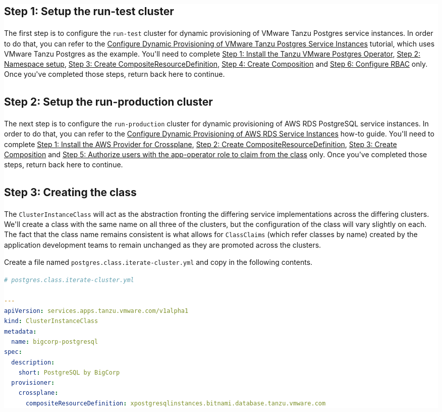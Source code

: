 ## Step 1: Setup the run-test cluster

The first step is to configure the `run-test` cluster for dynamic provisioning of VMware Tanzu Postgres service instances. In order to do that, you can refer to the [Configure Dynamic Provisioning of VMware Tanzu Postgres Service Instances](../how-to-guides/configure-dynamic-provisioning-tanzu-postgresql.hbs.md) tutorial, which uses VMware Tanzu Postgres as the example. You'll need to complete [Step 1: Install the Tanzu VMware Postgres Operator](../how-to-guides/configure-dynamic-provisioning-tanzu-postgresql.hbs.md#stk-dynamic-provisioning-tanzu-psql-step-1), [Step 2: Namespace setup](../how-to-guides/configure-dynamic-provisioning-tanzu-postgresql.hbs.md#stk-dynamic-provisioning-tanzu-psql-step-2), [Step 3: Create CompositeResourceDefinition](../how-to-guides/configure-dynamic-provisioning-tanzu-postgresql.hbs.md#stk-dynamic-provisioning-tanzu-psql-step-3), [Step 4: Create Composition](../how-to-guides/configure-dynamic-provisioning-tanzu-postgresql.hbs.md#stk-dynamic-provisioning-tanzu-psql-step-4) and [Step 6: Configure RBAC](../how-to-guides/configure-dynamic-provisioning-tanzu-postgresql.hbs.md#stk-dynamic-provisioning-tanzu-psql-step-6) only. Once you've completed those steps, return back here to continue.

## Step 2: Setup the run-production cluster

The next step is to configure the `run-production` cluster for dynamic provisioning of AWS RDS PostgreSQL service instances. In order to do that, you can refer to the [Configure Dynamic Provisioning of AWS RDS Service Instances](../how-to-guides/configure-dynamic-provisioning-rds.hbs.md) how-to guide. You'll need to complete [Step 1: Install the AWS Provider for Crossplane](../how-to-guides/configure-dynamic-provisioning-rds.hbs.md#stk-dynamic-provisioning-rds-step-1), [Step 2: Create CompositeResourceDefinition](../how-to-guides/configure-dynamic-provisioning-rds.hbs.md#stk-dynamic-provisioning-rds-step-2), [Step 3: Create Composition](../how-to-guides/configure-dynamic-provisioning-rds.hbs.md#stk-dynamic-provisioning-rds-step-3) and [Step 5: Authorize users with the app-operator role to claim from the class](../how-to-guides/configure-dynamic-provisioning-rds.hbs.md#stk-dynamic-provisioning-rds-step-5) only. Once you've completed those steps, return back here to continue.

## Step 3: Creating the class

The `ClusterInstanceClass` will act as the abstraction fronting the differing service implementations across the differing clusters. We'll create a class with the same name on all three of the clusters, but the configuration of the class will vary slightly on each. The fact that the class name remains consistent is what allows for `ClassClaims` (which refer classes by name) created by the application development teams to remain unchanged as they are promoted across the clusters.

Create a file named `postgres.class.iterate-cluster.yml` and copy in the following contents.

```yaml
# postgres.class.iterate-cluster.yml

---
apiVersion: services.apps.tanzu.vmware.com/v1alpha1
kind: ClusterInstanceClass
metadata:
  name: bigcorp-postgresql
spec:
  description:
    short: PostgreSQL by BigCorp
  provisioner:
    crossplane:
      compositeResourceDefinition: xpostgresqlinstances.bitnami.database.tanzu.vmware.com
```
